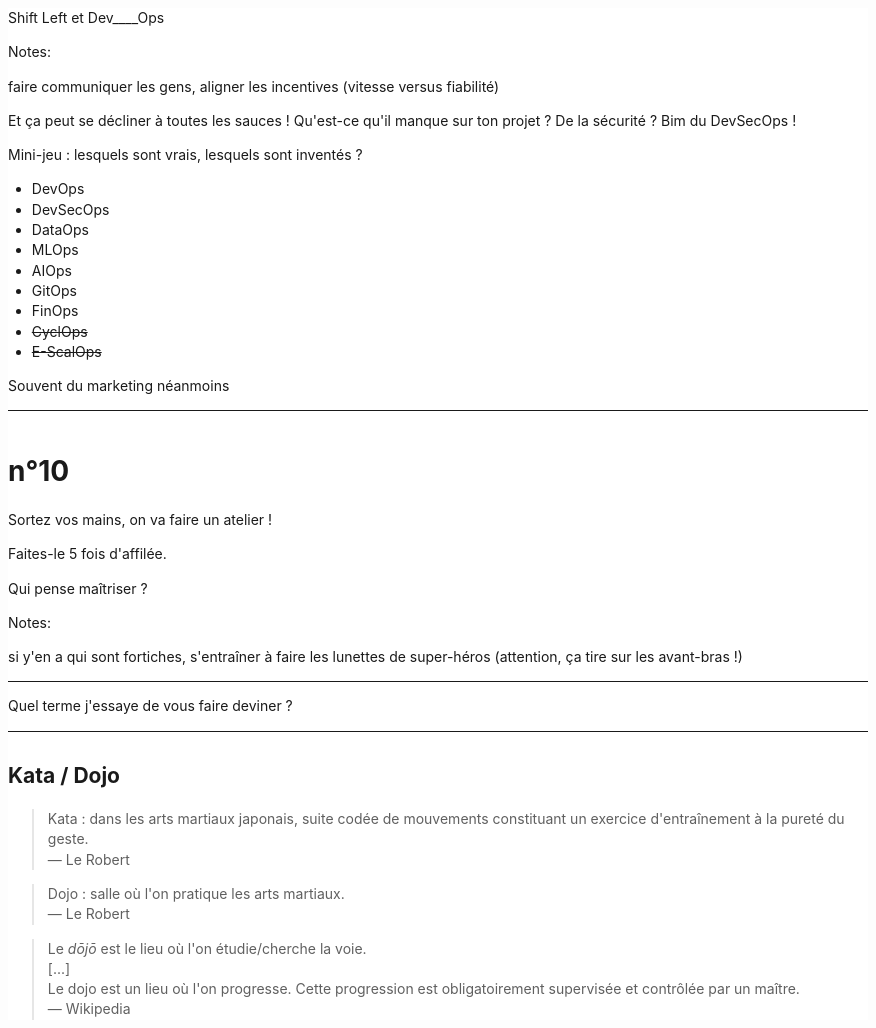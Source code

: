 
Shift Left et Dev____Ops


Notes:

faire communiquer les gens, aligner les incentives (vitesse versus fiabilité)

Et ça peut se décliner à toutes les sauces ! Qu'est-ce qu'il manque sur ton projet ? De la sécurité ? Bim du DevSecOps !

Mini-jeu : lesquels sont vrais, lesquels sont inventés ?
* DevOps
* DevSecOps
* DataOps
* MLOps
* AIOps
* GitOps
* FinOps
* ~~CyclOps~~
* ~~E-ScalOps~~

Souvent du marketing néanmoins

---

# n°10

Sortez vos mains, on va faire un atelier !

Faites-le 5 fois d'affilée.


Qui pense maîtriser ?


Notes:

si y'en a qui sont fortiches, s'entraîner à faire les lunettes de super-héros (attention, ça tire sur les avant-bras !)

---

Quel terme j'essaye de vous faire deviner ?

---

## Kata / Dojo

> Kata : dans les arts martiaux japonais, suite codée de mouvements constituant un exercice d'entraînement à la pureté du geste.  
> — Le Robert

> Dojo : salle où l'on pratique les arts martiaux.  
> — Le Robert


> Le _dōjō_ est le lieu où l'on étudie/cherche la voie.  
> [...]  
> Le dojo est un lieu où l'on progresse. Cette progression est obligatoirement supervisée et contrôlée par un maître.  
> — Wikipedia
